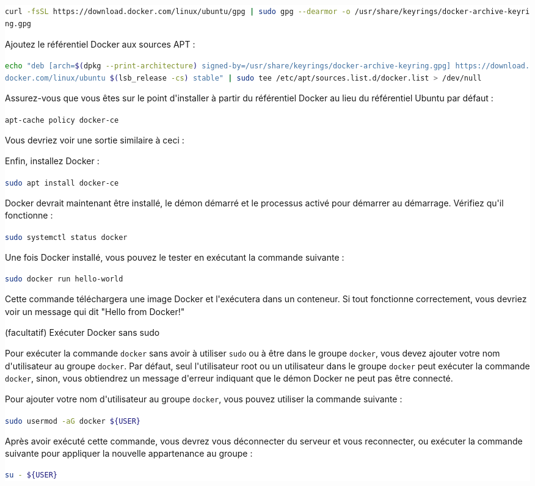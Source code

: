 ```bash
curl -fsSL https://download.docker.com/linux/ubuntu/gpg | sudo gpg --dearmor -o /usr/share/keyrings/docker-archive-keyring.gpg
```

Ajoutez le référentiel Docker aux sources APT :

```bash
echo "deb [arch=$(dpkg --print-architecture) signed-by=/usr/share/keyrings/docker-archive-keyring.gpg] https://download.docker.com/linux/ubuntu $(lsb_release -cs) stable" | sudo tee /etc/apt/sources.list.d/docker.list > /dev/null
```

Assurez-vous que vous êtes sur le point d'installer à partir du référentiel Docker au lieu du référentiel Ubuntu par défaut :

```bash
apt-cache policy docker-ce
```

Vous devriez voir une sortie similaire à ceci :

Enfin, installez Docker :

```bash
sudo apt install docker-ce
```

Docker devrait maintenant être installé, le démon démarré et le processus activé pour démarrer au démarrage. Vérifiez qu'il fonctionne :

```bash
sudo systemctl status docker
```

Une fois Docker installé, vous pouvez le tester en exécutant la commande suivante :

```bash
sudo docker run hello-world
```

Cette commande téléchargera une image Docker et l'exécutera dans un conteneur. Si tout fonctionne correctement, vous devriez voir un message qui dit "Hello from Docker!"

(facultatif) Exécuter Docker sans sudo

Pour exécuter la commande `docker` sans avoir à utiliser `sudo` ou à être dans le groupe `docker`, vous devez ajouter votre nom d'utilisateur au groupe `docker`. Par défaut, seul l'utilisateur root ou un utilisateur dans le groupe `docker` peut exécuter la commande `docker`, sinon, vous obtiendrez un message d'erreur indiquant que le démon Docker ne peut pas être connecté.

Pour ajouter votre nom d'utilisateur au groupe `docker`, vous pouvez utiliser la commande suivante :

```bash
sudo usermod -aG docker ${USER}
```

Après avoir exécuté cette commande, vous devrez vous déconnecter du serveur et vous reconnecter, ou exécuter la commande suivante pour appliquer la nouvelle appartenance au groupe :

```bash
su - ${USER}
```
